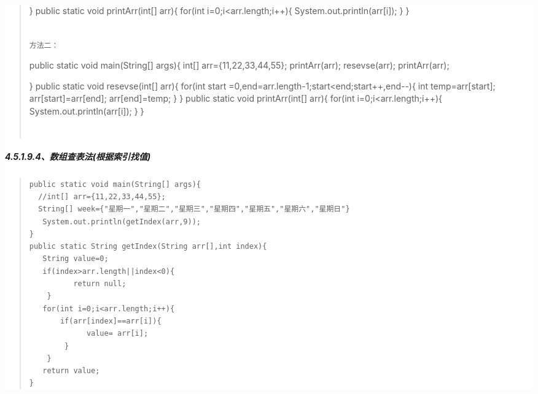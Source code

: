 > }
> public static void printArr(int[] arr){
> 	for(int i=0;i<arr.length;i++){
>         System.out.println(arr[i]);
>     }
> }
> 
> ```
>
> 方法二：
>
> ```
> public static void main(String[] args){
> 	int[] arr={11,22,33,44,55};
> 	printArr(arr);
> 	resevse(arr);
> 	printArr(arr);
>     
> }
> public static void resevse(int[] arr){
>   for(int start =0,end=arr.length-1;start<end;start++,end--){
>      int temp=arr[start];
>      arr[start]=arr[end];
>      arr[end]=temp;
>   }
> }
> public static void printArr(int[] arr){
> 	for(int i=0;i<arr.length;i++){
>         System.out.println(arr[i]);
>     }
> }
> ```
>
> 

##### 4.5.1.9.4、数组查表法(根据索引找值)

> ```
> public static void main(String[] args){
> 	//int[] arr={11,22,33,44,55};
> 	String[] week={"星期一","星期二","星期三","星期四","星期五","星期六","星期日"}
> 	 System.out.println(getIndex(arr,9));   
> }
> public static String getIndex(String arr[],int index){
>    String value=0;
>    if(index>arr.length||index<0){
>    		return null;
>     }
>    for(int i=0;i<arr.length;i++){
>        if(arr[index]==arr[i]){
>              value= arr[i];
>         }
>     }
>    return value;
> }
> ```
>
> 
